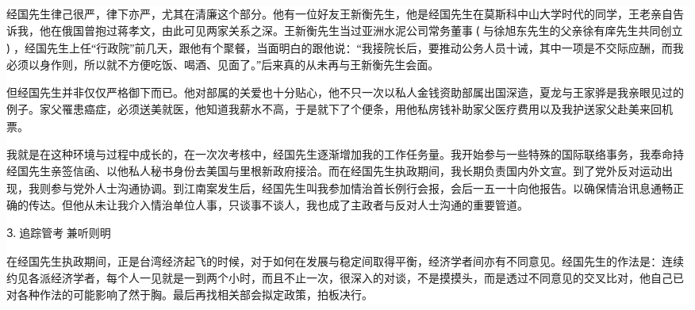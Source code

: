  <p class="MsoNormal">
  <span lang="ZH-CN" style='font-family:宋体;mso-ascii-font-family:
"Times New Roman"'>
   经国先生律己很严，律下亦严，尤其在清廉这个部分。他有一位好友王新衡先生，他是经国先生在莫斯科中山大学时代的同学，王老亲自告诉我，他在俄国曾抱过蒋孝文，由此可见两家关系之深。王新衡先生当过亚洲水泥公司常务董事
  </span>
  (
  <span lang="ZH-CN" style='font-family:宋体;mso-ascii-font-family:"Times New Roman"'>
   与徐旭东先生的父亲徐有庠先生共同创立
  </span>
  )
  <span lang="ZH-CN" style='font-family:宋体;mso-ascii-font-family:"Times New Roman"'>
   ，经国先生上任“行政院”前几天，跟他有个聚餐，当面明白的跟他说：“我接院长后，要推动公务人员十诫，其中一项是不交际应酬，而我必须以身作则，所以就不方便吃饭、喝酒、见面了。”后来真的从未再与王新衡先生会面。
  </span>
  <o:p>
  </o:p>
 </p>
 <p class="MsoNormal">
  <span lang="ZH-CN" style='font-family:宋体;mso-ascii-font-family:
"Times New Roman"'>
   但经国先生并非仅仅严格御下而已。他对部属的关爱也十分贴心，他不只一次以私人金钱资助部属出国深造，夏龙与王家骅是我亲眼见过的例子。家父罹患癌症，必须送美就医，他知道我薪水不高，于是就下了个便条，用他私房钱补助家父医疗费用以及我护送家父赴美来回机票。
  </span>
  <o:p>
  </o:p>
 </p>
 <p class="MsoNormal">
  <span lang="ZH-CN" style='font-family:宋体;mso-ascii-font-family:
"Times New Roman"'>
   我就是在这种环境与过程中成长的，在一次次考核中，经国先生逐渐增加我的工作任务量。我开始参与一些特殊的国际联络事务，我奉命持经国先生亲签信函、以他私人秘书身份去美国与里根新政府接洽。而在经国先生执政期间，我长期负责国内外文宣。到了党外反对运动出现，我则参与党外人士沟通协调。到江南案发生后，经国先生叫我参加情治首长例行会报，会后一五一十向他报告。以确保情治讯息通畅正确的传达。但他从未让我介入情治单位人事，只谈事不谈人，我也成了主政者与反对人士沟通的重要管道。
  </span>
  <o:p>
  </o:p>
 </p>
 <p class="MsoNormal">
  3.
  <span lang="ZH-CN" style='font-family:宋体;mso-ascii-font-family:
"Times New Roman"'>
   追踪管考
  </span>
  <span lang="ZH-CN">
  </span>
  <span lang="ZH-CN" style='font-family:宋体;mso-ascii-font-family:"Times New Roman"'>
   兼听则明
  </span>
  <o:p>
  </o:p>
 </p>
 <p class="MsoNormal">
  <span lang="ZH-CN" style='font-family:宋体;mso-ascii-font-family:
"Times New Roman"'>
   在经国先生执政期间，正是台湾经济起飞的时候，对于如何在发展与稳定间取得平衡，经济学者间亦有不同意见。经国先生的作法是：连续约见各派经济学者，每个人一见就是一到两个小时，而且不止一次，很深入的对谈，不是摸摸头，而是透过不同意见的交叉比对，他自己已对各种作法的可能影响了然于胸。最后再找相关部会拟定政策，拍板决行。
  </span>
  <o:p>
  </o:p>
 </p>
 <p class="MsoNormal">
  <span lang="ZH-CN" style='font-family:宋体;mso-ascii-font-family:
"Times New Roman"'>